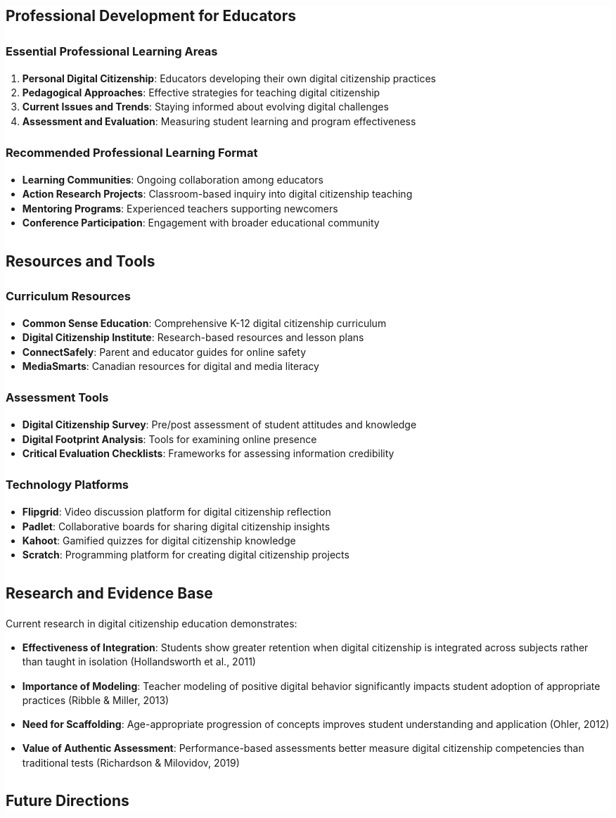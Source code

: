 ## Professional Development for Educators

### Essential Professional Learning Areas
1. **Personal Digital Citizenship**: Educators developing their own digital citizenship practices
2. **Pedagogical Approaches**: Effective strategies for teaching digital citizenship
3. **Current Issues and Trends**: Staying informed about evolving digital challenges
4. **Assessment and Evaluation**: Measuring student learning and program effectiveness

### Recommended Professional Learning Format
- **Learning Communities**: Ongoing collaboration among educators
- **Action Research Projects**: Classroom-based inquiry into digital citizenship teaching
- **Mentoring Programs**: Experienced teachers supporting newcomers
- **Conference Participation**: Engagement with broader educational community

## Resources and Tools

### Curriculum Resources
- **Common Sense Education**: Comprehensive K-12 digital citizenship curriculum
- **Digital Citizenship Institute**: Research-based resources and lesson plans
- **ConnectSafely**: Parent and educator guides for online safety
- **MediaSmarts**: Canadian resources for digital and media literacy

### Assessment Tools
- **Digital Citizenship Survey**: Pre/post assessment of student attitudes and knowledge
- **Digital Footprint Analysis**: Tools for examining online presence
- **Critical Evaluation Checklists**: Frameworks for assessing information credibility

### Technology Platforms
- **Flipgrid**: Video discussion platform for digital citizenship reflection
- **Padlet**: Collaborative boards for sharing digital citizenship insights
- **Kahoot**: Gamified quizzes for digital citizenship knowledge
- **Scratch**: Programming platform for creating digital citizenship projects

## Research and Evidence Base

Current research in digital citizenship education demonstrates:

- **Effectiveness of Integration**: Students show greater retention when digital citizenship is integrated across subjects rather than taught in isolation (Hollandsworth et al., 2011)

- **Importance of Modeling**: Teacher modeling of positive digital behavior significantly impacts student adoption of appropriate practices (Ribble & Miller, 2013)

- **Need for Scaffolding**: Age-appropriate progression of concepts improves student understanding and application (Ohler, 2012)

- **Value of Authentic Assessment**: Performance-based assessments better measure digital citizenship competencies than traditional tests (Richardson & Milovidov, 2019)

## Future Directions
